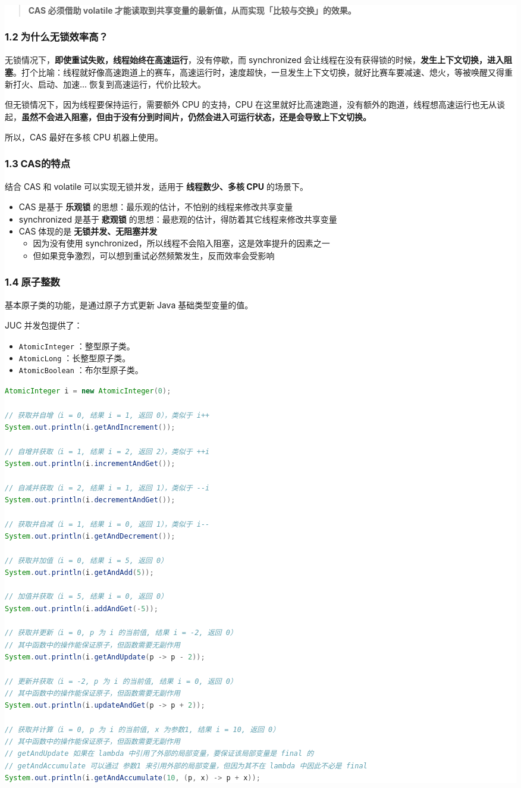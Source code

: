 > **CAS 必须借助 volatile 才能读取到共享变量的最新值，从而实现「比较与交换」的效果。**

### 1.2 为什么无锁效率高？

无锁情况下，**即使重试失败，线程始终在高速运行**，没有停歇，而 synchronized 会让线程在没有获得锁的时候，**发生上下文切换，进入阻塞**。打个比喻：线程就好像高速跑道上的赛车，高速运行时，速度超快，一旦发生上下文切换，就好比赛车要减速、熄火，等被唤醒又得重新打火、启动、加速... 恢复到高速运行，代价比较大。

但无锁情况下，因为线程要保持运行，需要额外 CPU 的支持，CPU 在这里就好比高速跑道，没有额外的跑道，线程想高速运行也无从谈起，**虽然不会进入阻塞，但由于没有分到时间片，仍然会进入可运行状态，还是会导致上下文切换。**

所以，CAS 最好在多核 CPU 机器上使用。

### 1.3 CAS的特点

结合 CAS 和 volatile 可以实现无锁并发，适用于 **线程数少、多核 CPU** 的场景下。

- CAS 是基于 **乐观锁** 的思想：最乐观的估计，不怕别的线程来修改共享变量
- synchronized 是基于 **悲观锁** 的思想：最悲观的估计，得防着其它线程来修改共享变量
- CAS 体现的是 **无锁并发、无阻塞并发** 
  - 因为没有使用 synchronized，所以线程不会陷入阻塞，这是效率提升的因素之一
  - 但如果竞争激烈，可以想到重试必然频繁发生，反而效率会受影响

### 1.4 原子整数

基本原子类的功能，是通过原子方式更新 Java 基础类型变量的值。

JUC 并发包提供了：

- `AtomicInteger` ：整型原子类。
- `AtomicLong` ：长整型原子类。 
- `AtomicBoolean` ：布尔型原子类。

```java
AtomicInteger i = new AtomicInteger(0);

// 获取并自增（i = 0, 结果 i = 1, 返回 0），类似于 i++
System.out.println(i.getAndIncrement());

// 自增并获取（i = 1, 结果 i = 2, 返回 2），类似于 ++i
System.out.println(i.incrementAndGet());

// 自减并获取（i = 2, 结果 i = 1, 返回 1），类似于 --i
System.out.println(i.decrementAndGet());

// 获取并自减（i = 1, 结果 i = 0, 返回 1），类似于 i--
System.out.println(i.getAndDecrement());

// 获取并加值（i = 0, 结果 i = 5, 返回 0）
System.out.println(i.getAndAdd(5));

// 加值并获取（i = 5, 结果 i = 0, 返回 0）
System.out.println(i.addAndGet(-5));

// 获取并更新（i = 0, p 为 i 的当前值, 结果 i = -2, 返回 0）
// 其中函数中的操作能保证原子，但函数需要无副作用
System.out.println(i.getAndUpdate(p -> p - 2));

// 更新并获取（i = -2, p 为 i 的当前值, 结果 i = 0, 返回 0）
// 其中函数中的操作能保证原子，但函数需要无副作用
System.out.println(i.updateAndGet(p -> p + 2));

// 获取并计算（i = 0, p 为 i 的当前值, x 为参数1, 结果 i = 10, 返回 0）
// 其中函数中的操作能保证原子，但函数需要无副作用
// getAndUpdate 如果在 lambda 中引用了外部的局部变量，要保证该局部变量是 final 的
// getAndAccumulate 可以通过 参数1 来引用外部的局部变量，但因为其不在 lambda 中因此不必是 final
System.out.println(i.getAndAccumulate(10, (p, x) -> p + x));

```